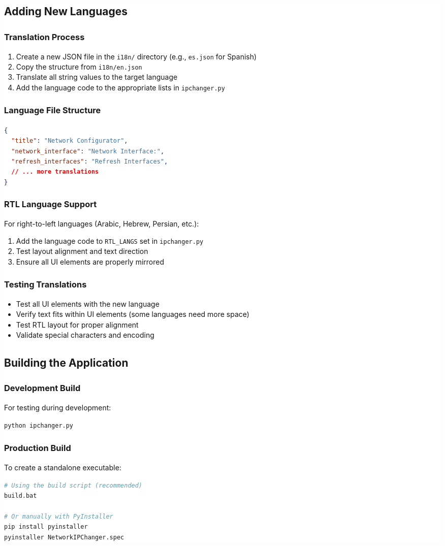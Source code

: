 ## Adding New Languages

### Translation Process
1. Create a new JSON file in the `i18n/` directory (e.g., `es.json` for Spanish)
2. Copy the structure from `i18n/en.json`
3. Translate all string values to the target language
4. Add the language code to the appropriate lists in `ipchanger.py`

### Language File Structure
```json
{
  "title": "Network Configurator",
  "network_interface": "Network Interface:",
  "refresh_interfaces": "Refresh Interfaces",
  // ... more translations
}
```

### RTL Language Support
For right-to-left languages (Arabic, Hebrew, Persian, etc.):
1. Add the language code to `RTL_LANGS` set in `ipchanger.py`
2. Test layout alignment and text direction
3. Ensure all UI elements are properly mirrored

### Testing Translations
- Test all UI elements with the new language
- Verify text fits within UI elements (some languages need more space)
- Test RTL layout for proper alignment
- Validate special characters and encoding

## Building the Application

### Development Build
For testing during development:
```bash
python ipchanger.py
```

### Production Build
To create a standalone executable:
```bash
# Using the build script (recommended)
build.bat

# Or manually with PyInstaller
pip install pyinstaller
pyinstaller NetworkIPChanger.spec
```
